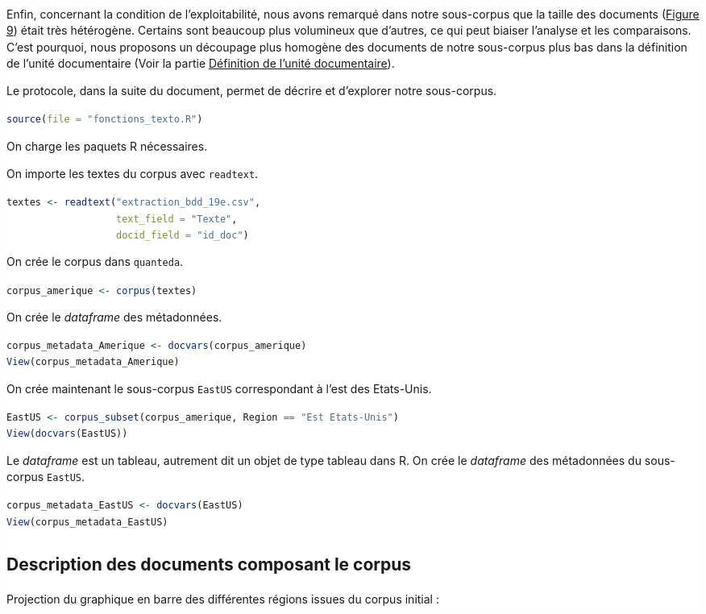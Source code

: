 Enfin, concernant la condition de l’exploitabilité, nous avons remarqué
dans notre sous-corpus que la taille des documents
(<a href="#fig-taille-documents" class="quarto-xref">Figure 9</a>) était
très hétérogène. Certains sont beaucoup plus volumineux que d’autres, ce
qui peut biaiser l’analyse et les comparaisons. C’est pourquoi, nous
proposons un découpage plus homogène des documents de notre sous-corpus
plus bas dans la définition de l’unité documentaire (Voir la partie
[Définition de l’unité
documentaire](##%20Définition-de-l'unité-documentaire)).

Le protocole, dans la suite du document, permet de décrire et d’explorer
notre sous-corpus.

``` r
source(file = "fonctions_texto.R")
```

On charge les paquets R nécessaires.

On importe les textes du corpus avec `readtext`.

``` r
textes <- readtext("extraction_bdd_19e.csv",
                   text_field = "Texte",
                   docid_field = "id_doc")
```

On crée le corpus dans `quanteda`.

``` r
corpus_amerique <- corpus(textes)
```

On crée le *dataframe* des métadonnées.

``` r
corpus_metadata_Amerique <- docvars(corpus_amerique)
View(corpus_metadata_Amerique)
```

On crée maintenant le sous-corpus `EastUS` correspondant à l’est des
Etats-Unis.

``` r
EastUS <- corpus_subset(corpus_amerique, Region == "Est Etats-Unis")
View(docvars(EastUS))
```

Le *dataframe* est un tableau, autrement dit un objet de type tableau
dans R. On crée le *dataframe* des métadonnées du sous-corpus `EastUS`.

``` r
corpus_metadata_EastUS <- docvars(EastUS)
View(corpus_metadata_EastUS)
```

## Description des documents composant le corpus

Projection du graphique en barre des différentes régions issues du
corpus initial :
